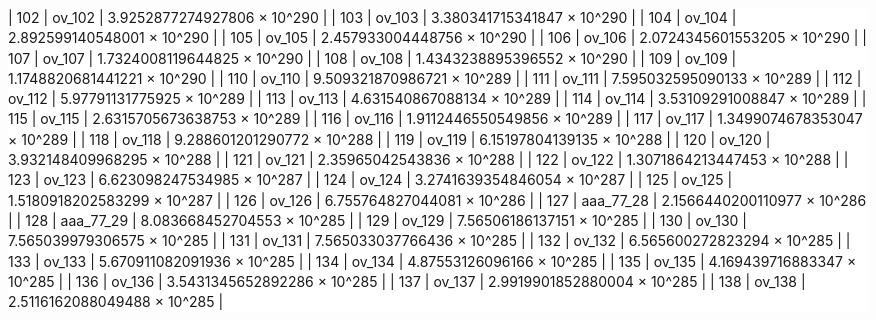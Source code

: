 | 102 | ov_102 | 3.9252877274927806 × 10^290 |
| 103 | ov_103 | 3.380341715341847 × 10^290 |
| 104 | ov_104 | 2.892599140548001 × 10^290 |
| 105 | ov_105 | 2.457933004448756 × 10^290 |
| 106 | ov_106 | 2.0724345601553205 × 10^290 |
| 107 | ov_107 | 1.7324008119644825 × 10^290 |
| 108 | ov_108 | 1.4343238895396552 × 10^290 |
| 109 | ov_109 | 1.1748820681441221 × 10^290 |
| 110 | ov_110 | 9.509321870986721 × 10^289 |
| 111 | ov_111 | 7.595032595090133 × 10^289 |
| 112 | ov_112 | 5.97791131775925 × 10^289 |
| 113 | ov_113 | 4.631540867088134 × 10^289 |
| 114 | ov_114 | 3.53109291008847 × 10^289 |
| 115 | ov_115 | 2.6315705673638753 × 10^289 |
| 116 | ov_116 | 1.9112446550549856 × 10^289 |
| 117 | ov_117 | 1.3499074678353047 × 10^289 |
| 118 | ov_118 | 9.288601201290772 × 10^288 |
| 119 | ov_119 | 6.15197804139135 × 10^288 |
| 120 | ov_120 | 3.932148409968295 × 10^288 |
| 121 | ov_121 | 2.35965042543836 × 10^288 |
| 122 | ov_122 | 1.3071864213447453 × 10^288 |
| 123 | ov_123 | 6.623098247534985 × 10^287 |
| 124 | ov_124 | 3.2741639354846054 × 10^287 |
| 125 | ov_125 | 1.5180918202583299 × 10^287 |
| 126 | ov_126 | 6.755764827044081 × 10^286 |
| 127 | aaa_77_28 | 2.1566440200110977 × 10^286 |
| 128 | aaa_77_29 | 8.083668452704553 × 10^285 |
| 129 | ov_129 | 7.56506186137151 × 10^285 |
| 130 | ov_130 | 7.565039979306575 × 10^285 |
| 131 | ov_131 | 7.565033037766436 × 10^285 |
| 132 | ov_132 | 6.565600272823294 × 10^285 |
| 133 | ov_133 | 5.670911082091936 × 10^285 |
| 134 | ov_134 | 4.87553126096166 × 10^285 |
| 135 | ov_135 | 4.169439716883347 × 10^285 |
| 136 | ov_136 | 3.5431345652892286 × 10^285 |
| 137 | ov_137 | 2.9919901852880004 × 10^285 |
| 138 | ov_138 | 2.5116162088049488 × 10^285 |
